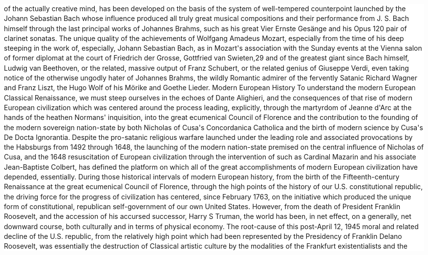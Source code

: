 of the actually creative mind, has been developed on the basis of the system
of well-tempered counterpoint launched by the Johann Sebastian Bach whose
influence produced all truly great musical compositions and their
performance from J. S. Bach himself through the last principal works of
Johannes Brahms, such as his great Vier Ernste Gesänge and his Opus 120 pair
of clarinet sonatas.
The unique quality of the achievements of Wolfgang Amadeus Mozart,
especially from the time of his deep steeping in the work of, especially,
Johann Sebastian Bach, as in Mozart's association with the Sunday events at
the Vienna salon of former diplomat at the court of Friedrich der Grosse,
Gottfried van Swieten,29 and of the greatest giant since Bach
himself, Ludwig van Beethoven, or the related, massive output of Franz
Schubert, or the related genius of Giuseppe Verdi, even taking notice of the
otherwise ungodly hater of Johannes Brahms, the wildly Romantic admirer of
the fervently Satanic Richard Wagner and Franz Liszt, the Hugo Wolf of his
Mörike and Goethe Lieder.
Modern European
History
To understand the modern European Classical Renaissance, we must steep
ourselves in the echoes of Dante Alighieri, and the consequences of that
rise of modern European civilization which was centered around the process
leading, explicitly, through the martyrdom of Jeanne d'Arc at the hands of
the heathen Normans' inquisition, into the great ecumenical Council of
Florence and the contribution to the founding of the modern sovereign
nation-state by both Nicholas of Cusa's Concordanica Catholica and the birth
of modern science by Cusa's De Docta Ignorantia.
Despite the pro-satanic religious warfare
launched under the leading role and associated provocations by the Habsburgs
from 1492 through 1648, the launching of the modern nation-state premised on
the central influence of Nicholas of Cusa, and the 1648 resuscitation of
European civilization through the intervention of such as Cardinal Mazarin
and his associate Jean-Baptiste Colbert, has defined the platform on which
all of the great accomplishments of modern European civilization have
depended, essentially.
During those historical intervals of modern European history, from the birth
of the Fifteenth-century Renaissance at the great ecumenical Council of
Florence, through the high points of the history of our U.S. constitutional
republic, the driving force for the progress of civilization has centered,
since February 1763, on the initiative which produced the unique form of
constitutional, republican self-government of our own United States.
However, from the death of President Franklin
Roosevelt, and the accession of his accursed successor, Harry S Truman, the
world has been, in net effect, on a generally, net downward course, both
culturally and in terms of physical economy. The root-cause of this
post-April 12, 1945 moral and related decline of the U.S. republic, from the
relatively high point which had been represented by the Presidency of
Franklin Delano Roosevelt, was essentially the destruction of Classical
artistic culture by the modalities of the Frankfurt existentialists and the
